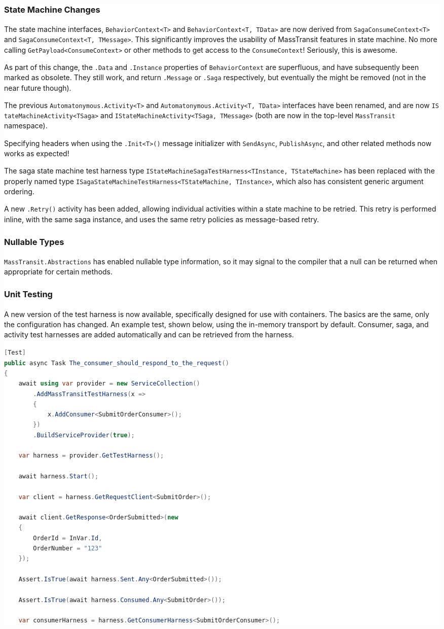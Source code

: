 ### State Machine Changes

The state machine interfaces, `BehaviorContext<T>` and `BehaviorContext<T, TData>` are now derived from `SagaConsumeContext<T>` and `SagaConsumeContext<T, TMessage>`. This significantly improves the usability of MassTransit features in state machine. No more calling `GetPayload<ConsumeContext>` or other methods to get access to the `ConsumeContext`! Seriously, this is awesome.

As part of this change, the `.Data` and `.Instance` properties of `BehaviorContext` are superfluous, and have subsequently been marked as obsolete. They still work, and return `.Message` or `.Saga` respectively, but eventually the might be removed (not in the near future though).

The previous `Automatonymous.Activity<T>` and `Automatonymous.Activity<T, TData>` interfaces have been renamed, and are now `IStateMachineActivity<TSaga>` and `IStateMachineActivity<TSaga, TMessage>` (both are now in the top-level `MassTransit` namespace).

Specifying headers when using the `.Init<T>()` message initializer with `SendAsync`, `PublishAsync`, and other related methods now works as expected!

The saga state machine test harness type `IStateMachineSagaTestHarness<TInstance, TStateMachine>` has been replaced with the properly named type `ISagaStateMachineTestHarness<TStateMachine, TInstance>`, which also has consistent generic argument ordering.

A new `.Retry()` activity has been added, allowing individual activities within a state machine to be retried. This retry is performed inline, with the same saga instance, and uses the same retry policies as message-based retry.

### Nullable Types

`MassTransit.Abstractions` has enabled nullable type information, so it may signal to the compiler that a null can be returned when appropriate for certain methods.

### Unit Testing

A new version of the test harness is now available, specifically designed for use with containers. The basics are the same, only the configuration has changed. An example test, shown below, using the in-memory transport by default. Consumer, saga, and activity test harnesses are added automatically and can be retrieved from the harness.

```csharp
[Test]
public async Task The_consumer_should_respond_to_the_request()
{
    await using var provider = new ServiceCollection()
        .AddMassTransitTestHarness(x =>
        {
            x.AddConsumer<SubmitOrderConsumer>();
        })
        .BuildServiceProvider(true);

    var harness = provider.GetTestHarness();

    await harness.Start();

    var client = harness.GetRequestClient<SubmitOrder>();

    await client.GetResponse<OrderSubmitted>(new
    {
        OrderId = InVar.Id,
        OrderNumber = "123"
    });

    Assert.IsTrue(await harness.Sent.Any<OrderSubmitted>());

    Assert.IsTrue(await harness.Consumed.Any<SubmitOrder>());

    var consumerHarness = harness.GetConsumerHarness<SubmitOrderConsumer>();

```
